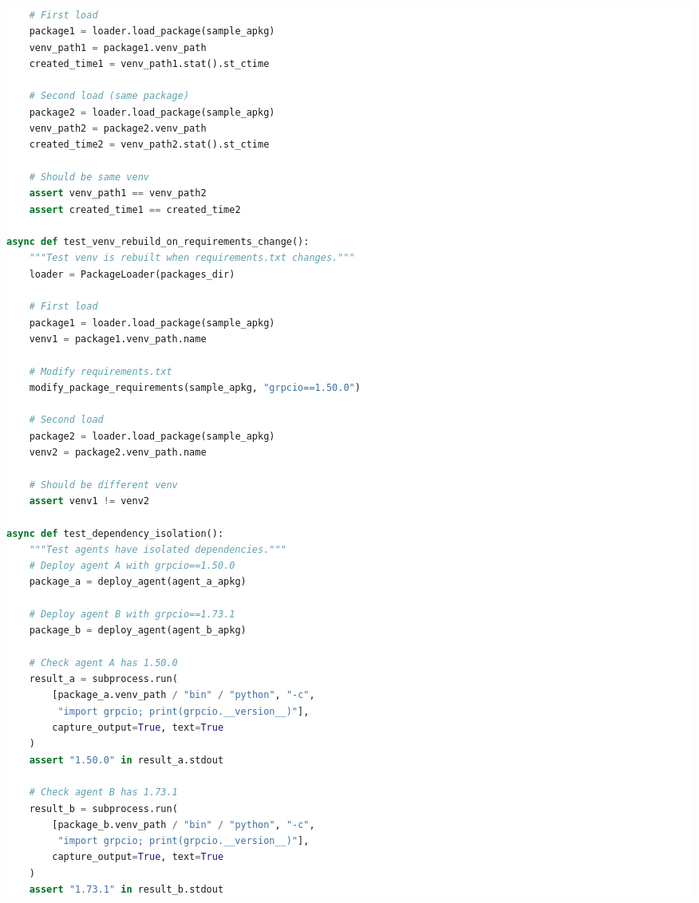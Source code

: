 ```python
    # First load
    package1 = loader.load_package(sample_apkg)
    venv_path1 = package1.venv_path
    created_time1 = venv_path1.stat().st_ctime

    # Second load (same package)
    package2 = loader.load_package(sample_apkg)
    venv_path2 = package2.venv_path
    created_time2 = venv_path2.stat().st_ctime

    # Should be same venv
    assert venv_path1 == venv_path2
    assert created_time1 == created_time2

async def test_venv_rebuild_on_requirements_change():
    """Test venv is rebuilt when requirements.txt changes."""
    loader = PackageLoader(packages_dir)

    # First load
    package1 = loader.load_package(sample_apkg)
    venv1 = package1.venv_path.name

    # Modify requirements.txt
    modify_package_requirements(sample_apkg, "grpcio==1.50.0")

    # Second load
    package2 = loader.load_package(sample_apkg)
    venv2 = package2.venv_path.name

    # Should be different venv
    assert venv1 != venv2

async def test_dependency_isolation():
    """Test agents have isolated dependencies."""
    # Deploy agent A with grpcio==1.50.0
    package_a = deploy_agent(agent_a_apkg)

    # Deploy agent B with grpcio==1.73.1
    package_b = deploy_agent(agent_b_apkg)

    # Check agent A has 1.50.0
    result_a = subprocess.run(
        [package_a.venv_path / "bin" / "python", "-c",
         "import grpcio; print(grpcio.__version__)"],
        capture_output=True, text=True
    )
    assert "1.50.0" in result_a.stdout

    # Check agent B has 1.73.1
    result_b = subprocess.run(
        [package_b.venv_path / "bin" / "python", "-c",
         "import grpcio; print(grpcio.__version__)"],
        capture_output=True, text=True
    )
    assert "1.73.1" in result_b.stdout
```
